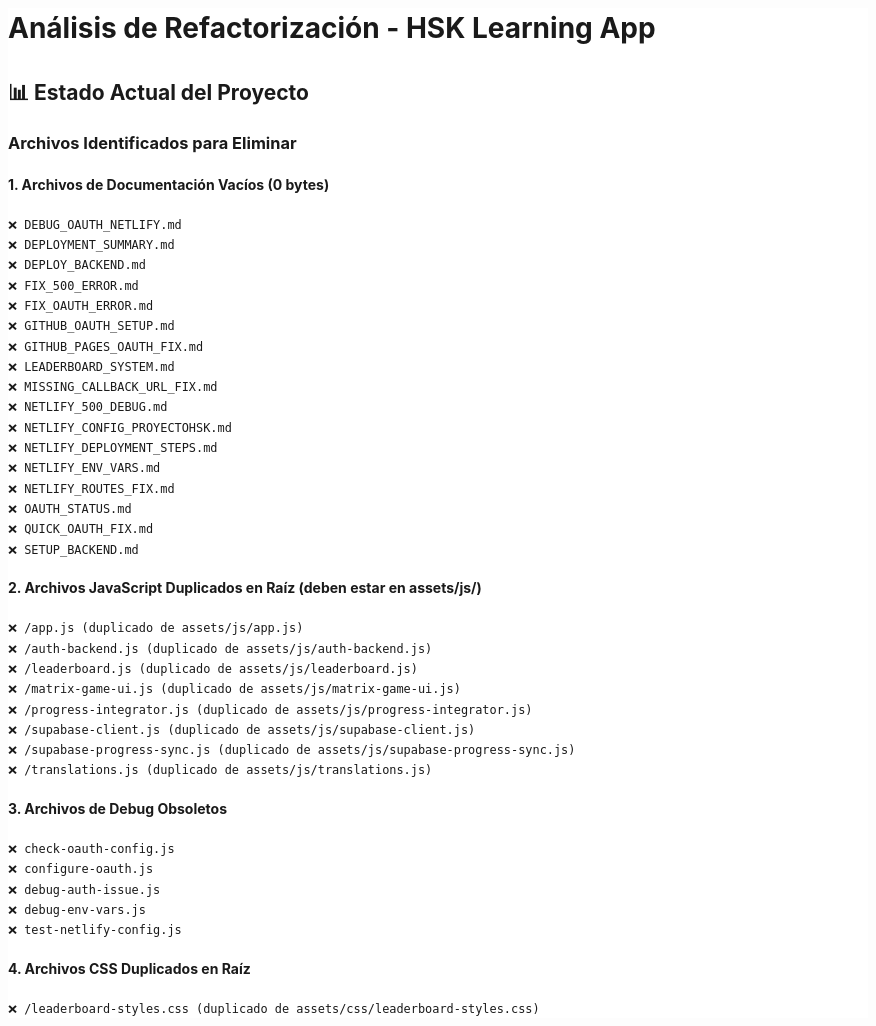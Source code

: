 # Análisis de Refactorización - HSK Learning App

## 📊 Estado Actual del Proyecto

### Archivos Identificados para Eliminar

#### 1. **Archivos de Documentación Vacíos** (0 bytes)
```
❌ DEBUG_OAUTH_NETLIFY.md
❌ DEPLOYMENT_SUMMARY.md
❌ DEPLOY_BACKEND.md
❌ FIX_500_ERROR.md
❌ FIX_OAUTH_ERROR.md
❌ GITHUB_OAUTH_SETUP.md
❌ GITHUB_PAGES_OAUTH_FIX.md
❌ LEADERBOARD_SYSTEM.md
❌ MISSING_CALLBACK_URL_FIX.md
❌ NETLIFY_500_DEBUG.md
❌ NETLIFY_CONFIG_PROYECTOHSK.md
❌ NETLIFY_DEPLOYMENT_STEPS.md
❌ NETLIFY_ENV_VARS.md
❌ NETLIFY_ROUTES_FIX.md
❌ OAUTH_STATUS.md
❌ QUICK_OAUTH_FIX.md
❌ SETUP_BACKEND.md
```

#### 2. **Archivos JavaScript Duplicados en Raíz** (deben estar en assets/js/)
```
❌ /app.js (duplicado de assets/js/app.js)
❌ /auth-backend.js (duplicado de assets/js/auth-backend.js)
❌ /leaderboard.js (duplicado de assets/js/leaderboard.js)
❌ /matrix-game-ui.js (duplicado de assets/js/matrix-game-ui.js)
❌ /progress-integrator.js (duplicado de assets/js/progress-integrator.js)
❌ /supabase-client.js (duplicado de assets/js/supabase-client.js)
❌ /supabase-progress-sync.js (duplicado de assets/js/supabase-progress-sync.js)
❌ /translations.js (duplicado de assets/js/translations.js)
```

#### 3. **Archivos de Debug Obsoletos**
```
❌ check-oauth-config.js
❌ configure-oauth.js
❌ debug-auth-issue.js
❌ debug-env-vars.js
❌ test-netlify-config.js
```

#### 4. **Archivos CSS Duplicados en Raíz**
```
❌ /leaderboard-styles.css (duplicado de assets/css/leaderboard-styles.css)
```
